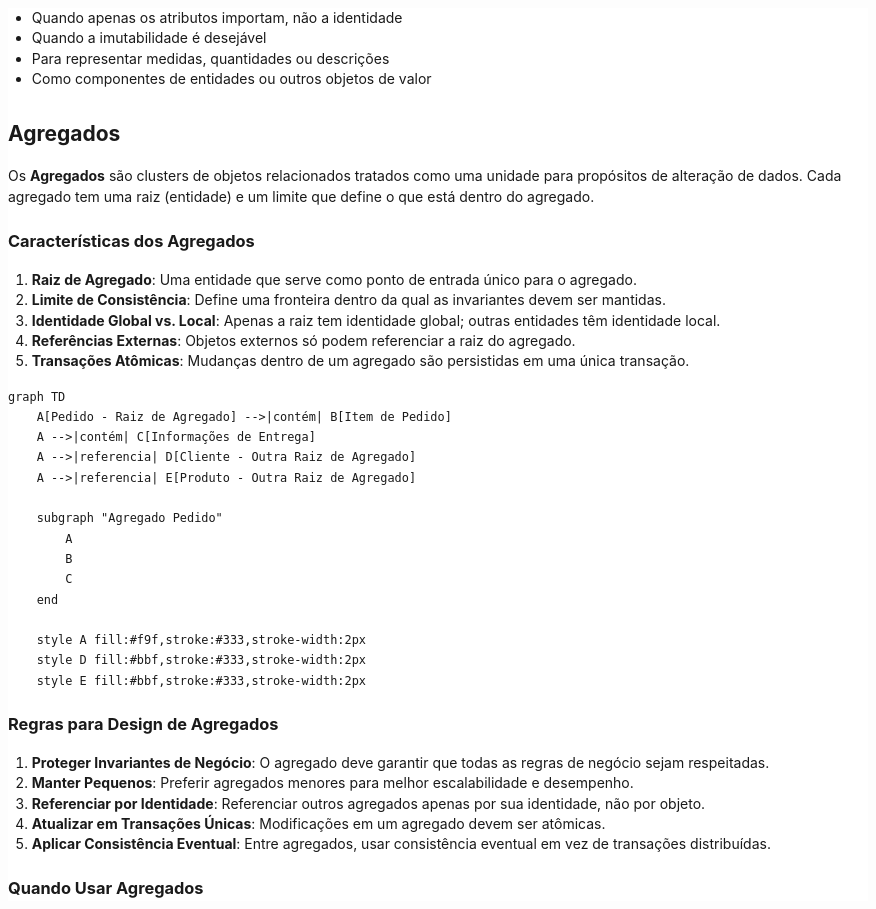 - Quando apenas os atributos importam, não a identidade
- Quando a imutabilidade é desejável
- Para representar medidas, quantidades ou descrições
- Como componentes de entidades ou outros objetos de valor

## Agregados

Os **Agregados** são clusters de objetos relacionados tratados como uma unidade para propósitos de alteração de dados. Cada agregado tem uma raiz (entidade) e um limite que define o que está dentro do agregado.

### Características dos Agregados

1. **Raiz de Agregado**: Uma entidade que serve como ponto de entrada único para o agregado.
2. **Limite de Consistência**: Define uma fronteira dentro da qual as invariantes devem ser mantidas.
3. **Identidade Global vs. Local**: Apenas a raiz tem identidade global; outras entidades têm identidade local.
4. **Referências Externas**: Objetos externos só podem referenciar a raiz do agregado.
5. **Transações Atômicas**: Mudanças dentro de um agregado são persistidas em uma única transação.

```mermaid
graph TD
    A[Pedido - Raiz de Agregado] -->|contém| B[Item de Pedido]
    A -->|contém| C[Informações de Entrega]
    A -->|referencia| D[Cliente - Outra Raiz de Agregado]
    A -->|referencia| E[Produto - Outra Raiz de Agregado]
    
    subgraph "Agregado Pedido"
        A
        B
        C
    end
    
    style A fill:#f9f,stroke:#333,stroke-width:2px
    style D fill:#bbf,stroke:#333,stroke-width:2px
    style E fill:#bbf,stroke:#333,stroke-width:2px
```

### Regras para Design de Agregados

1. **Proteger Invariantes de Negócio**: O agregado deve garantir que todas as regras de negócio sejam respeitadas.
2. **Manter Pequenos**: Preferir agregados menores para melhor escalabilidade e desempenho.
3. **Referenciar por Identidade**: Referenciar outros agregados apenas por sua identidade, não por objeto.
4. **Atualizar em Transações Únicas**: Modificações em um agregado devem ser atômicas.
5. **Aplicar Consistência Eventual**: Entre agregados, usar consistência eventual em vez de transações distribuídas.

### Quando Usar Agregados
